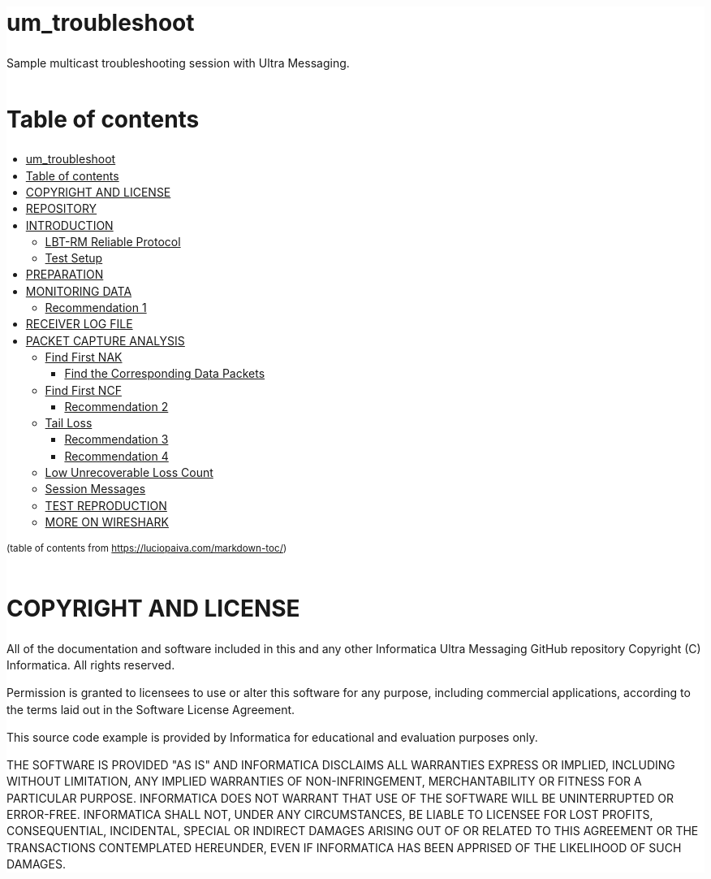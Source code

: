 # um_troubleshoot
Sample multicast troubleshooting session with Ultra Messaging.

# Table of contents

- [um_troubleshoot](#um_troubleshoot)
- [Table of contents](#table-of-contents)
- [COPYRIGHT AND LICENSE](#copyright-and-license)
- [REPOSITORY](#repository)
- [INTRODUCTION](#introduction)
  - [LBT-RM Reliable Protocol](#lbt-rm-reliable-protocol)
  - [Test Setup](#test-setup)
- [PREPARATION](#preparation)
- [MONITORING DATA](#monitoring-data)
    - [Recommendation 1](#recommendation-1)
- [RECEIVER LOG FILE](#receiver-log-file)
- [PACKET CAPTURE ANALYSIS](#packet-capture-analysis)
  - [Find First NAK](#find-first-nak)
    - [Find the Corresponding Data Packets](#find-the-corresponding-data-packets)
  - [Find First NCF](#find-first-ncf)
    - [Recommendation 2](#recommendation-2)
  - [Tail Loss](#tail-loss)
    - [Recommendation 3](#recommendation-3)
    - [Recommendation 4](#recommendation-4)
  - [Low Unrecoverable Loss Count](#low-unrecoverable-loss-count)
  - [Session Messages](#session-messages)
  - [TEST REPRODUCTION](#test-reproduction)
  - [MORE ON WIRESHARK](#more-on-wireshark)

<sup>(table of contents from https://luciopaiva.com/markdown-toc/)</sup>

# COPYRIGHT AND LICENSE

All of the documentation and software included in this and any
other Informatica Ultra Messaging GitHub repository
Copyright (C) Informatica. All rights reserved.

Permission is granted to licensees to use
or alter this software for any purpose, including commercial applications,
according to the terms laid out in the Software License Agreement.

This source code example is provided by Informatica for educational
and evaluation purposes only.

THE SOFTWARE IS PROVIDED "AS IS" AND INFORMATICA DISCLAIMS ALL WARRANTIES
EXPRESS OR IMPLIED, INCLUDING WITHOUT LIMITATION, ANY IMPLIED WARRANTIES OF
NON-INFRINGEMENT, MERCHANTABILITY OR FITNESS FOR A PARTICULAR
PURPOSE.  INFORMATICA DOES NOT WARRANT THAT USE OF THE SOFTWARE WILL BE
UNINTERRUPTED OR ERROR-FREE.  INFORMATICA SHALL NOT, UNDER ANY CIRCUMSTANCES,
BE LIABLE TO LICENSEE FOR LOST PROFITS, CONSEQUENTIAL, INCIDENTAL, SPECIAL OR
INDIRECT DAMAGES ARISING OUT OF OR RELATED TO THIS AGREEMENT OR THE
TRANSACTIONS CONTEMPLATED HEREUNDER, EVEN IF INFORMATICA HAS BEEN APPRISED OF
THE LIKELIHOOD OF SUCH DAMAGES.

